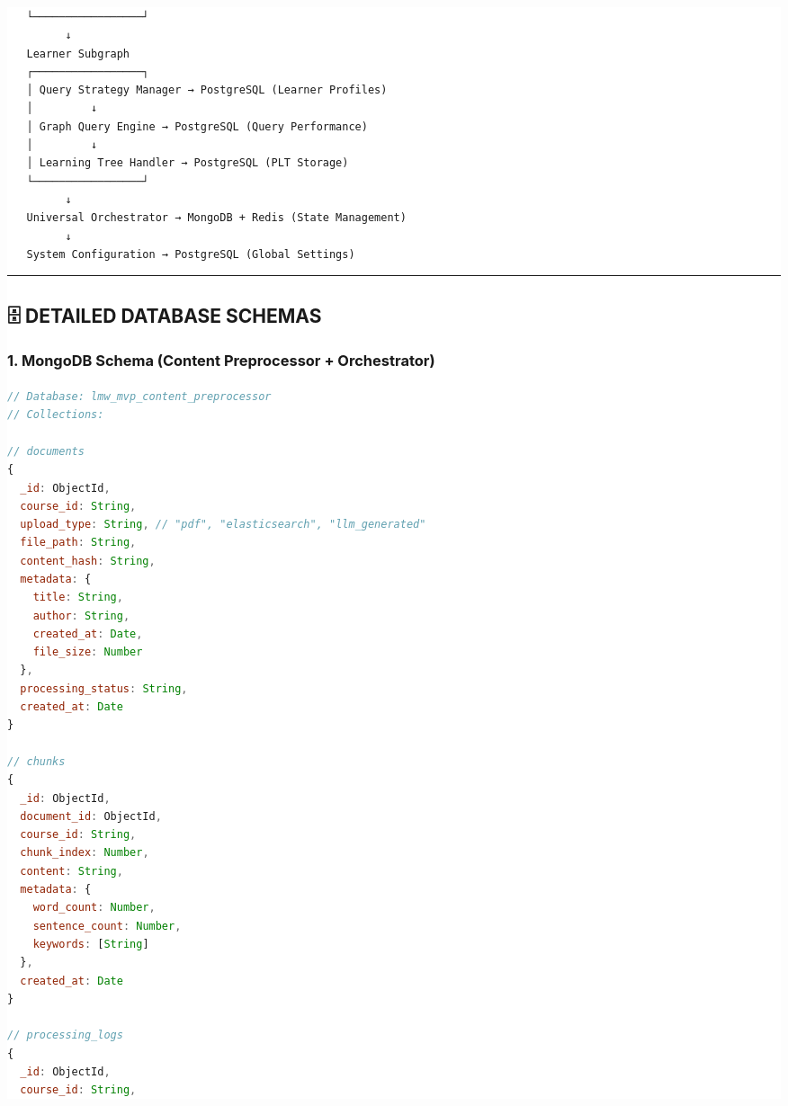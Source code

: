 ```
   └─────────────────┘
         ↓
   Learner Subgraph
   ┌─────────────────┐
   │ Query Strategy Manager → PostgreSQL (Learner Profiles)
   │         ↓
   │ Graph Query Engine → PostgreSQL (Query Performance)
   │         ↓
   │ Learning Tree Handler → PostgreSQL (PLT Storage)
   └─────────────────┘
         ↓
   Universal Orchestrator → MongoDB + Redis (State Management)
         ↓
   System Configuration → PostgreSQL (Global Settings)
```

---

## 🗄️ **DETAILED DATABASE SCHEMAS**

### **1. MongoDB Schema (Content Preprocessor + Orchestrator)**

```javascript
// Database: lmw_mvp_content_preprocessor
// Collections:

// documents
{
  _id: ObjectId,
  course_id: String,
  upload_type: String, // "pdf", "elasticsearch", "llm_generated"
  file_path: String,
  content_hash: String,
  metadata: {
    title: String,
    author: String,
    created_at: Date,
    file_size: Number
  },
  processing_status: String,
  created_at: Date
}

// chunks
{
  _id: ObjectId,
  document_id: ObjectId,
  course_id: String,
  chunk_index: Number,
  content: String,
  metadata: {
    word_count: Number,
    sentence_count: Number,
    keywords: [String]
  },
  created_at: Date
}

// processing_logs
{
  _id: ObjectId,
  course_id: String,
```